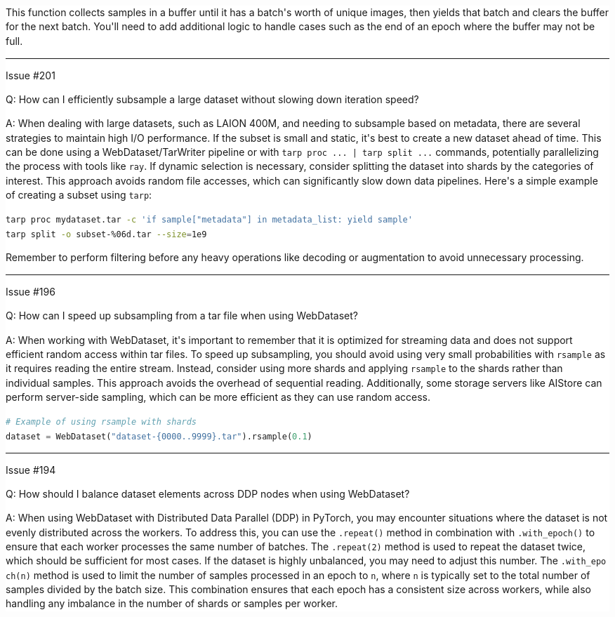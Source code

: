 This function collects samples in a buffer until it has a batch's worth of
unique images, then yields that batch and clears the buffer for the next batch.
You'll need to add additional logic to handle cases such as the end of an epoch
where the buffer may not be full.

------------------------------------------------------------------------------

Issue #201

Q: How can I efficiently subsample a large dataset without slowing down iteration speed?

A: When dealing with large datasets, such as LAION 400M, and needing to
subsample based on metadata, there are several strategies to maintain high I/O
performance. If the subset is small and static, it's best to create a new
dataset ahead of time. This can be done using a WebDataset/TarWriter pipeline or
with `tarp proc ... | tarp split ...` commands, potentially parallelizing the
process with tools like `ray`. If dynamic selection is necessary, consider
splitting the dataset into shards by the categories of interest. This approach
avoids random file accesses, which can significantly slow down data pipelines.
Here's a simple example of creating a subset using `tarp`:

```bash
tarp proc mydataset.tar -c 'if sample["metadata"] in metadata_list: yield sample'
tarp split -o subset-%06d.tar --size=1e9
```

Remember to perform filtering before any heavy operations like decoding or augmentation to avoid unnecessary processing.

------------------------------------------------------------------------------

Issue #196

Q: How can I speed up subsampling from a tar file when using WebDataset?

A: When working with WebDataset, it's important to remember that it is optimized
for streaming data and does not support efficient random access within tar
files. To speed up subsampling, you should avoid using very small probabilities
with `rsample` as it requires reading the entire stream. Instead, consider using
more shards and applying `rsample` to the shards rather than individual samples.
This approach avoids the overhead of sequential reading. Additionally, some
storage servers like AIStore can perform server-side sampling, which can be more
efficient as they can use random access.

```python
# Example of using rsample with shards
dataset = WebDataset("dataset-{0000..9999}.tar").rsample(0.1)
```

------------------------------------------------------------------------------

Issue #194

Q: How should I balance dataset elements across DDP nodes when using WebDataset?

A: When using WebDataset with Distributed Data Parallel (DDP) in PyTorch, you
may encounter situations where the dataset is not evenly distributed across the
workers. To address this, you can use the `.repeat()` method in combination with
`.with_epoch()` to ensure that each worker processes the same number of batches.
The `.repeat(2)` method is used to repeat the dataset twice, which should be
sufficient for most cases. If the dataset is highly unbalanced, you may need to
adjust this number. The `.with_epoch(n)` method is used to limit the number of
samples processed in an epoch to `n`, where `n` is typically set to the total
number of samples divided by the batch size. This combination ensures that each
epoch has a consistent size across workers, while also handling any imbalance in
the number of shards or samples per worker.
